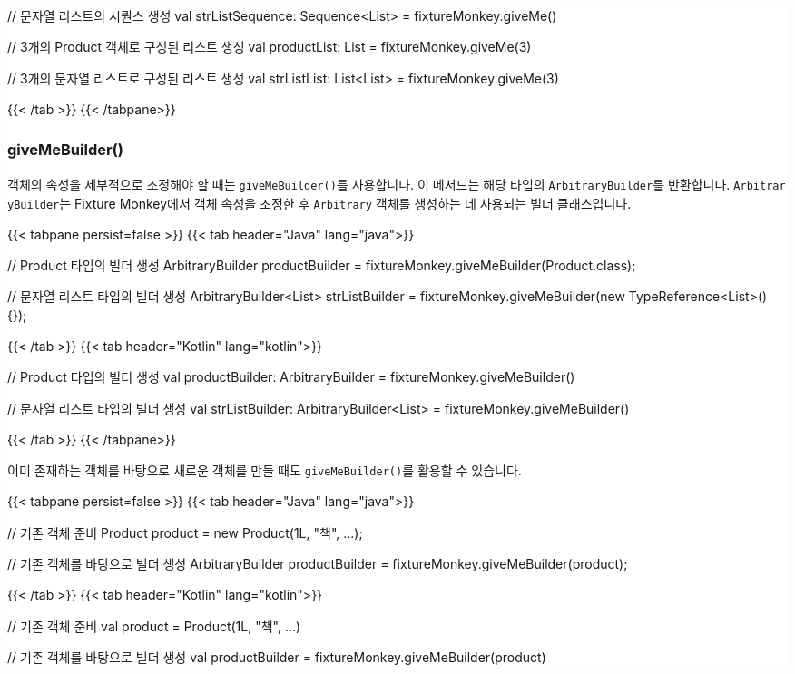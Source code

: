 // 문자열 리스트의 시퀀스 생성
val strListSequence: Sequence<List<String>> = fixtureMonkey.giveMe()

// 3개의 Product 객체로 구성된 리스트 생성
val productList: List<Product> = fixtureMonkey.giveMe(3)

// 3개의 문자열 리스트로 구성된 리스트 생성
val strListList: List<List<String>> = fixtureMonkey.giveMe(3)

{{< /tab >}}
{{< /tabpane>}}

### giveMeBuilder()
객체의 속성을 세부적으로 조정해야 할 때는 `giveMeBuilder()`를 사용합니다. 이 메서드는 해당 타입의 `ArbitraryBuilder`를 반환합니다.
`ArbitraryBuilder`는 Fixture Monkey에서 객체 속성을 조정한 후 [`Arbitrary`](../../customizing-objects/arbitrary/) 객체를 생성하는 데 사용되는 빌더 클래스입니다.

{{< tabpane persist=false >}}
{{< tab header="Java" lang="java">}}

// Product 타입의 빌더 생성
ArbitraryBuilder<Product> productBuilder = fixtureMonkey.giveMeBuilder(Product.class);

// 문자열 리스트 타입의 빌더 생성
ArbitraryBuilder<List<String>> strListBuilder = fixtureMonkey.giveMeBuilder(new TypeReference<List<String>>() {});

{{< /tab >}}
{{< tab header="Kotlin" lang="kotlin">}}

// Product 타입의 빌더 생성
val productBuilder: ArbitraryBuilder<Product> = fixtureMonkey.giveMeBuilder()

// 문자열 리스트 타입의 빌더 생성
val strListBuilder: ArbitraryBuilder<List<String>> = fixtureMonkey.giveMeBuilder()

{{< /tab >}}
{{< /tabpane>}}

이미 존재하는 객체를 바탕으로 새로운 객체를 만들 때도 `giveMeBuilder()`를 활용할 수 있습니다.

{{< tabpane persist=false >}}
{{< tab header="Java" lang="java">}}

// 기존 객체 준비
Product product = new Product(1L, "책", ...);

// 기존 객체를 바탕으로 빌더 생성
ArbitraryBuilder<Product> productBuilder = fixtureMonkey.giveMeBuilder(product);

{{< /tab >}}
{{< tab header="Kotlin" lang="kotlin">}}

// 기존 객체 준비
val product = Product(1L, "책", ...)

// 기존 객체를 바탕으로 빌더 생성
val productBuilder = fixtureMonkey.giveMeBuilder(product)
